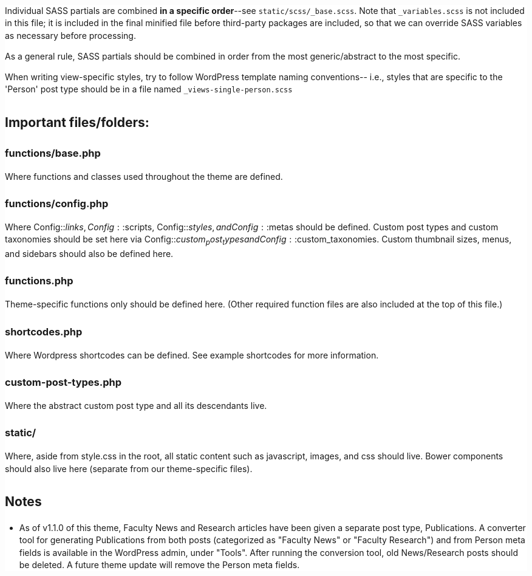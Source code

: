 Individual SASS partials are combined **in a specific order**--see
`static/scss/_base.scss`.  Note that `_variables.scss` is not included in this
file; it is included in the final minified file before third-party packages
are included, so that we can override SASS variables as necessary before
processing.

As a general rule, SASS partials should be combined in order from the most
generic/abstract to the most specific.

When writing view-specific styles, try to follow WordPress template naming
conventions-- i.e., styles that are specific to the 'Person' post type should
be in a file named `_views-single-person.scss`


## Important files/folders:

### functions/base.php
Where functions and classes used throughout the theme are defined.

### functions/config.php
Where Config::$links, Config::$scripts, Config::$styles, and
Config::$metas should be defined.  Custom post types and custom taxonomies should
be set here via Config::$custom_post_types and Config::$custom_taxonomies.
Custom thumbnail sizes, menus, and sidebars should also be defined here.

### functions.php
Theme-specific functions only should be defined here.  (Other required
function files are also included at the top of this file.)

### shortcodes.php
Where Wordpress shortcodes can be defined.  See example shortcodes for more
information.

### custom-post-types.php
Where the abstract custom post type and all its descendants live.

### static/
Where, aside from style.css in the root, all static content such as
javascript, images, and css should live.  Bower components should also live
here (separate from our theme-specific files).


## Notes
* As of v1.1.0 of this theme, Faculty News and Research articles have been
given a separate post type, Publications.  A converter tool for generating
Publications from both posts (categorized as "Faculty News" or "Faculty
Research") and from Person meta fields is available in the WordPress admin,
under "Tools".  After running the conversion tool, old News/Research posts
should be deleted.  A future theme update will remove the Person meta fields.

